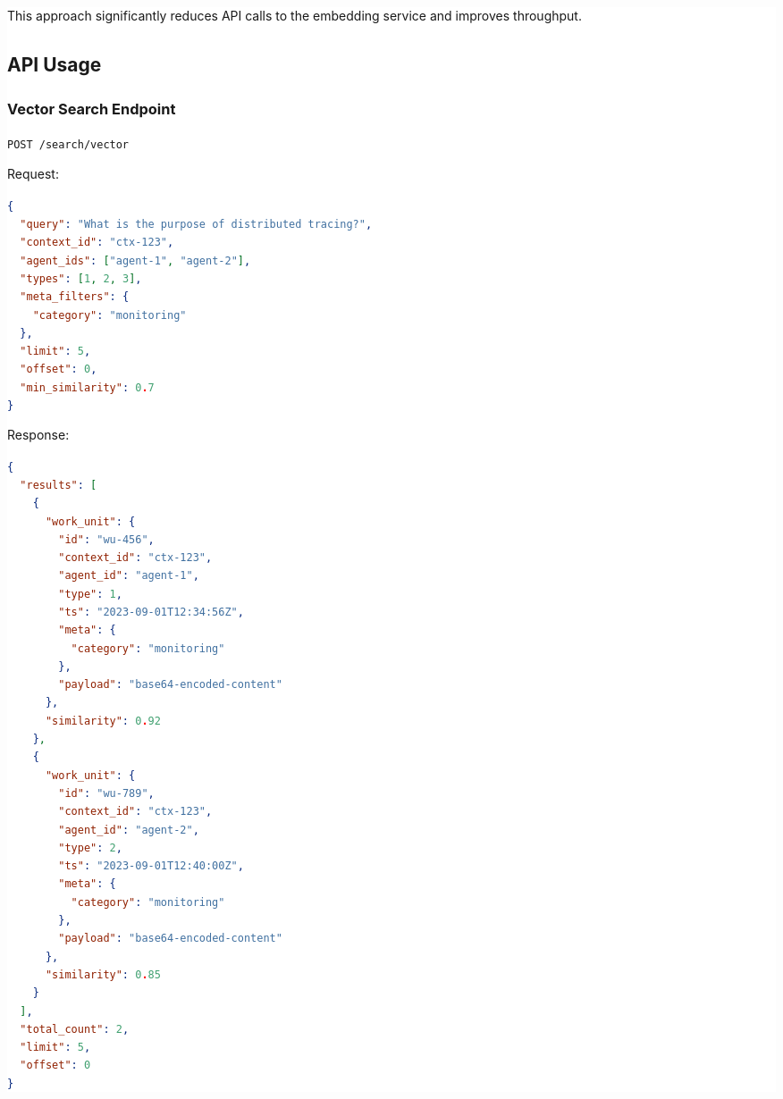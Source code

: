 This approach significantly reduces API calls to the embedding service and improves throughput.

## API Usage

### Vector Search Endpoint

```
POST /search/vector
```

Request:
```json
{
  "query": "What is the purpose of distributed tracing?",
  "context_id": "ctx-123",
  "agent_ids": ["agent-1", "agent-2"],
  "types": [1, 2, 3],
  "meta_filters": {
    "category": "monitoring"
  },
  "limit": 5,
  "offset": 0,
  "min_similarity": 0.7
}
```

Response:
```json
{
  "results": [
    {
      "work_unit": {
        "id": "wu-456",
        "context_id": "ctx-123",
        "agent_id": "agent-1",
        "type": 1,
        "ts": "2023-09-01T12:34:56Z",
        "meta": {
          "category": "monitoring"
        },
        "payload": "base64-encoded-content"
      },
      "similarity": 0.92
    },
    {
      "work_unit": {
        "id": "wu-789",
        "context_id": "ctx-123",
        "agent_id": "agent-2",
        "type": 2,
        "ts": "2023-09-01T12:40:00Z",
        "meta": {
          "category": "monitoring"
        },
        "payload": "base64-encoded-content"
      },
      "similarity": 0.85
    }
  ],
  "total_count": 2,
  "limit": 5,
  "offset": 0
}
```
